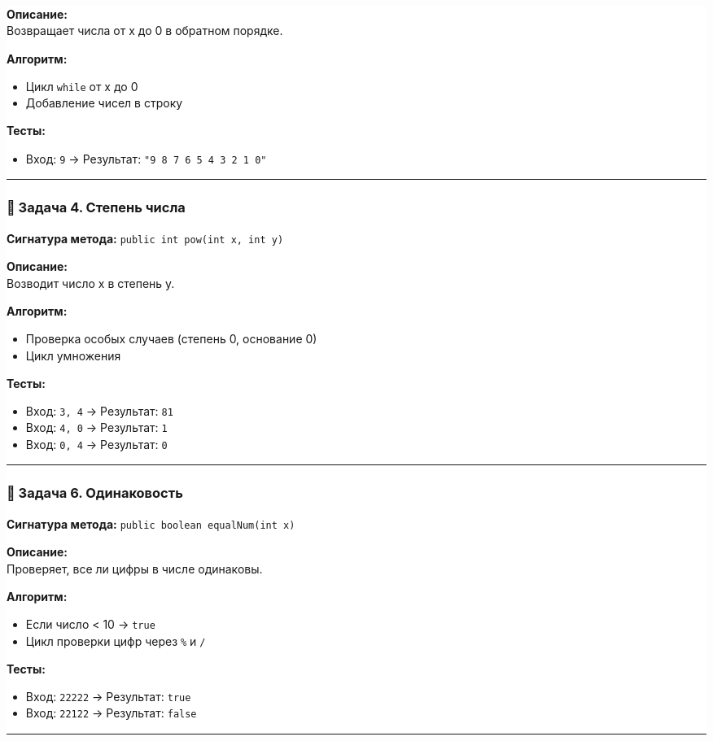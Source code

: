 <p><strong>Описание:</strong><br>
Возвращает числа от x до 0 в обратном порядке.</p>

<p><strong>Алгоритм:</strong></p>
<ul>
<li>Цикл <code>while</code> от x до 0</li>
<li>Добавление чисел в строку</li>
</ul>

<p><strong>Тесты:</strong></p>
<ul>
<li>Вход: <code>9</code> → Результат: <code>"9 8 7 6 5 4 3 2 1 0"</code></li>
</ul>

<hr>

<h3>🔹 Задача 4. Степень числа</h3>
<p><strong>Сигнатура метода:</strong> <code>public int pow(int x, int y)</code></p>

<p><strong>Описание:</strong><br>
Возводит число x в степень y.</p>

<p><strong>Алгоритм:</strong></p>
<ul>
<li>Проверка особых случаев (степень 0, основание 0)</li>
<li>Цикл умножения</li>
</ul>

<p><strong>Тесты:</strong></p>
<ul>
<li>Вход: <code>3, 4</code> → Результат: <code>81</code></li>
<li>Вход: <code>4, 0</code> → Результат: <code>1</code></li>
<li>Вход: <code>0, 4</code> → Результат: <code>0</code></li>
</ul>

<hr>

<h3>🔹 Задача 6. Одинаковость</h3>
<p><strong>Сигнатура метода:</strong> <code>public boolean equalNum(int x)</code></p>

<p><strong>Описание:</strong><br>
Проверяет, все ли цифры в числе одинаковы.</p>

<p><strong>Алгоритм:</strong></p>
<ul>
<li>Если число < 10 → <code>true</code></li>
<li>Цикл проверки цифр через <code>%</code> и <code>/</code></li>
</ul>

<p><strong>Тесты:</strong></p>
<ul>
<li>Вход: <code>22222</code> → Результат: <code>true</code></li>
<li>Вход: <code>22122</code> → Результат: <code>false</code></li>
</ul>

<hr>
